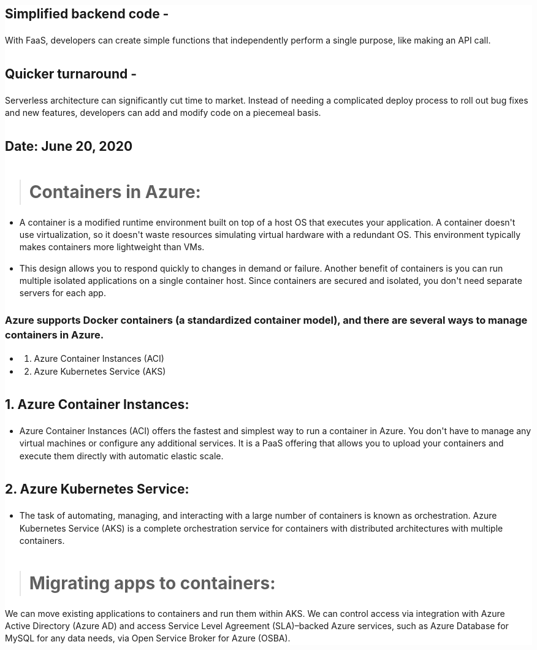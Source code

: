 ## Simplified backend code -

With FaaS, developers can create simple functions that independently perform a single purpose, like making an API call.

## Quicker turnaround - 

Serverless architecture can significantly cut time to market. Instead of needing a complicated deploy process to roll out bug fixes and new features, developers can add and modify code on a piecemeal basis.

## Date: June 20, 2020

> # Containers in Azure:

- A container is a modified runtime environment built on top of a host OS that executes your application. A container doesn't use         virtualization, so it doesn't waste resources simulating virtual hardware with a redundant OS. This environment typically makes         containers more lightweight than VMs. 
 
- This design allows you to respond quickly to changes in demand or failure. Another benefit of containers is you can run multiple         isolated applications on a single container host. Since containers are secured and isolated, you don't need separate servers for each   app.


### Azure supports Docker containers (a standardized container model), and there are several ways to manage containers in Azure.

- 1. Azure Container Instances (ACI)

- 2. Azure Kubernetes Service (AKS)

## 1. Azure Container Instances:

- Azure Container Instances (ACI) offers the fastest and simplest way to run a container in Azure. You don't have to manage any virtual machines or configure any additional services. It is a PaaS offering that allows you to upload your containers and execute them directly with automatic elastic scale.

## 2. Azure Kubernetes Service:

- The task of automating, managing, and interacting with a large number of containers is known as orchestration. Azure Kubernetes Service (AKS) is a complete orchestration service for containers with distributed architectures with multiple containers.

> # Migrating apps to containers:

We can move existing applications to containers and run them within AKS. We can control access via integration with Azure Active Directory (Azure AD) and access Service Level Agreement (SLA)–backed Azure services, such as Azure Database for MySQL for any data needs, via Open Service Broker for Azure (OSBA).
